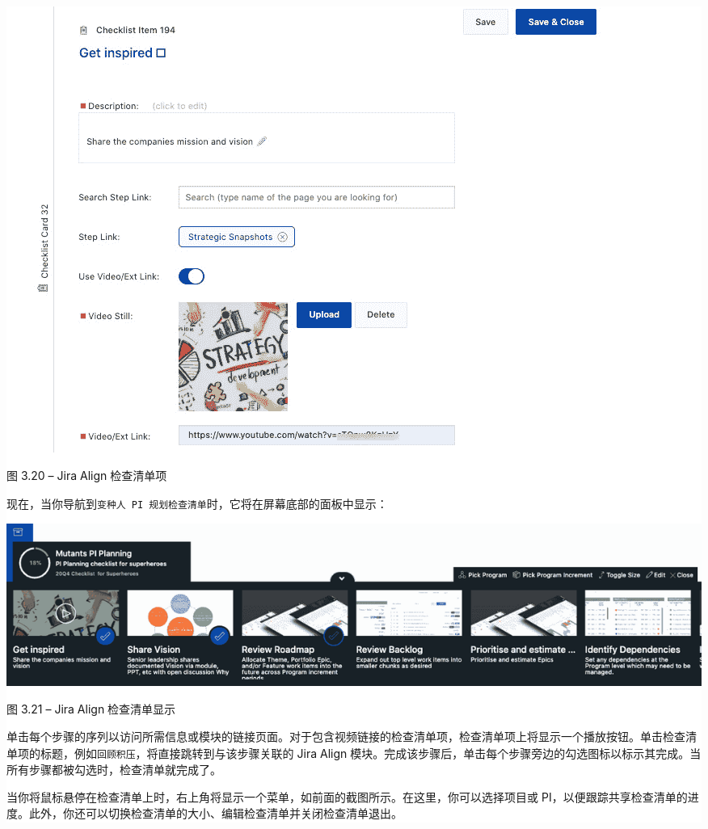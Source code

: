 ![图 3.20 – Jira Align 检查清单项](img/Figure_3.20_B16328.jpg)

图 3.20 – Jira Align 检查清单项

现在，当你导航到`变种人 PI 规划检查清单`时，它将在屏幕底部的面板中显示：

![图 3.21 – Jira Align 检查清单显示](img/Figure_3.21_B16328.jpg)

图 3.21 – Jira Align 检查清单显示

单击每个步骤的序列以访问所需信息或模块的链接页面。对于包含视频链接的检查清单项，检查清单项上将显示一个播放按钮。单击检查清单项的标题，例如`回顾积压`，将直接跳转到与该步骤关联的 Jira Align 模块。完成该步骤后，单击每个步骤旁边的勾选图标以标示其完成。当所有步骤都被勾选时，检查清单就完成了。

当你将鼠标悬停在检查清单上时，右上角将显示一个菜单，如前面的截图所示。在这里，你可以选择项目或 PI，以便跟踪共享检查清单的进度。此外，你还可以切换检查清单的大小、编辑检查清单并关闭检查清单退出。
